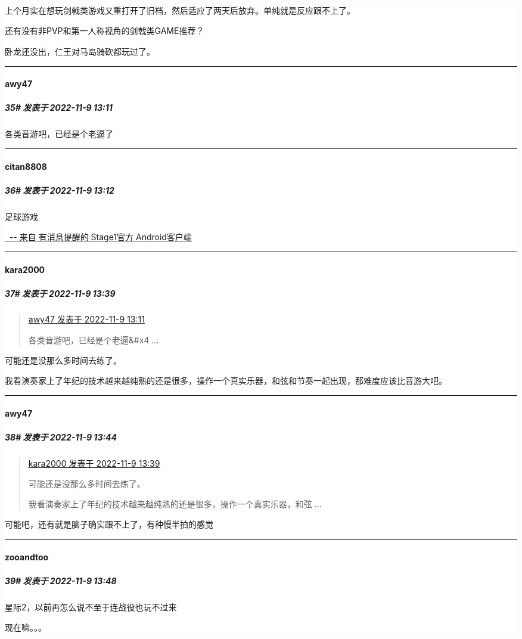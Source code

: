 上个月实在想玩剑戟类游戏又重打开了旧档，然后适应了两天后放弃。单纯就是反应跟不上了。

还有没有非PVP和第一人称视角的剑戟类GAME推荐？

卧龙还没出，仁王对马岛骑砍都玩过了。 

*****

####  awy47  
##### 35#       发表于 2022-11-9 13:11

各类音游吧，已经是个老逼了

*****

####  citan8808  
##### 36#       发表于 2022-11-9 13:12

足球游戏

[  -- 来自 有消息提醒的 Stage1官方 Android客户端](https://www.coolapk.com/apk/140634)

*****

####  kara2000  
##### 37#       发表于 2022-11-9 13:39

<blockquote><a href="httphttps://bbs.saraba1st.com/2b/forum.php?mod=redirect&amp;goto=findpost&amp;pid=58351110&amp;ptid=2104010" target="_blank">awy47 发表于 2022-11-9 13:11</a>

各类音游吧，已经是个老逼&amp;#x4 ...</blockquote>
可能还是没那么多时间去练了。

我看演奏家上了年纪的技术越来越纯熟的还是很多，操作一个真实乐器，和弦和节奏一起出现，那难度应该比音游大吧。

*****

####  awy47  
##### 38#       发表于 2022-11-9 13:44

<blockquote><a href="httphttps://bbs.saraba1st.com/2b/forum.php?mod=redirect&amp;goto=findpost&amp;pid=58351534&amp;ptid=2104010" target="_blank">kara2000 发表于 2022-11-9 13:39</a>

可能还是没那么多时间去练了。

我看演奏家上了年纪的技术越来越纯熟的还是很多，操作一个真实乐器，和弦 ...</blockquote>
可能吧，还有就是脑子确实跟不上了，有种慢半拍的感觉

*****

####  zooandtoo  
##### 39#       发表于 2022-11-9 13:48

星际2，以前再怎么说不至于连战役也玩不过来

现在嘛。。。
